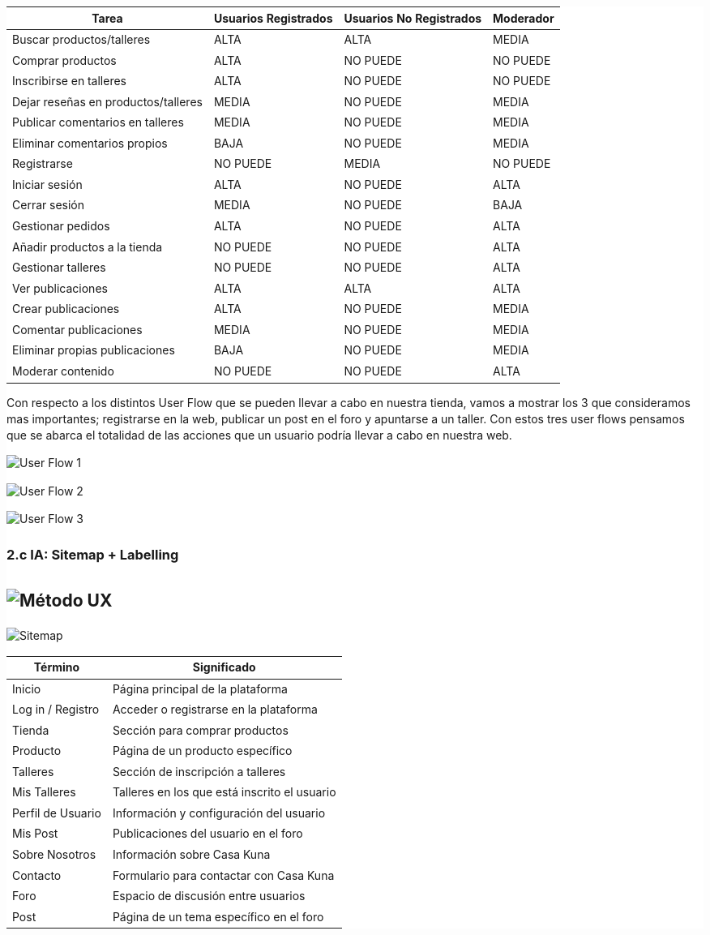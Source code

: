Tarea | Usuarios Registrados | Usuarios No Registrados | Moderador
|------------------------|---------------------|---------------------|------------|
Buscar productos/talleres | ALTA | ALTA | MEDIA |
Comprar productos | ALTA | NO PUEDE | NO PUEDE |
Inscribirse en talleres | ALTA | NO PUEDE | NO PUEDE |
Dejar reseñas en productos/talleres | MEDIA | NO PUEDE | MEDIA |
Publicar comentarios en talleres | MEDIA | NO PUEDE | MEDIA |
Eliminar comentarios propios | BAJA | NO PUEDE | MEDIA |
Registrarse | NO PUEDE | MEDIA | NO PUEDE |
Iniciar sesión | ALTA | NO PUEDE | ALTA |
Cerrar sesión | MEDIA | NO PUEDE | BAJA |
Gestionar pedidos | ALTA | NO PUEDE | ALTA |
Añadir productos a la tienda | NO PUEDE | NO PUEDE | ALTA |
Gestionar talleres | NO PUEDE | NO PUEDE | ALTA |
Ver publicaciones | ALTA | ALTA | ALTA |
Crear publicaciones | ALTA | NO PUEDE | MEDIA |
Comentar publicaciones | MEDIA | NO PUEDE | MEDIA |
Eliminar propias publicaciones | BAJA | NO PUEDE | MEDIA |
Moderar contenido | NO PUEDE | NO PUEDE | ALTA |

Con respecto a los distintos User Flow que se pueden llevar a cabo en nuestra tienda, vamos a mostrar los 3 que consideramos mas importantes; registrarse en la web, publicar un post en el foro y apuntarse a un taller. Con estos tres user flows pensamos que se abarca el totalidad de las acciones que un usuario podría llevar a cabo en nuestra web.

![User Flow 1](P2/userflow1.png)

![User Flow 2](P2/userflow2.png)

![User Flow 3](P2/userflow3.png)


### 2.c IA: Sitemap + Labelling 
![Método UX](img/labelling.png) 
----

![Sitemap](P2/sitemap.png)

Término | Significado     
| ------------- | -------
Inicio | Página principal de la plataforma  
Log in / Registro | Acceder o registrarse en la plataforma  
Tienda | Sección para comprar productos  
Producto | Página de un producto específico  
Talleres | Sección de inscripción a talleres  
Mis Talleres | Talleres en los que está inscrito el usuario  
Perfil de Usuario | Información y configuración del usuario  
Mis Post | Publicaciones del usuario en el foro  
Sobre Nosotros | Información sobre Casa Kuna  
Contacto | Formulario para contactar con Casa Kuna  
Foro | Espacio de discusión entre usuarios  
Post | Página de un tema específico en el foro  
